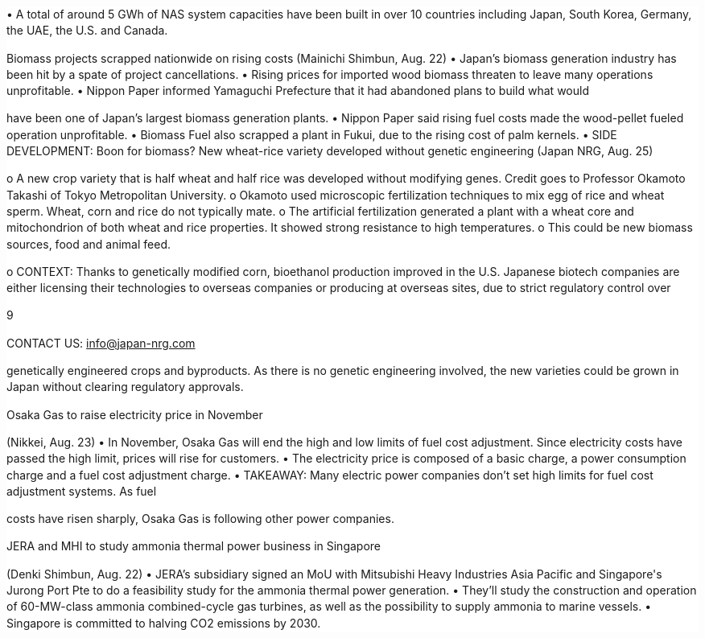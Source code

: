 • A total of around 5 GWh of NAS system capacities have been built in over 10 countries including Japan, South
Korea, Germany, the UAE, the U.S. and Canada.



Biomass projects scrapped nationwide on rising costs
(Mainichi Shimbun, Aug. 22)
•  Japan’s biomass generation industry has been hit by a spate of project cancellations.
•  Rising prices for imported wood biomass threaten to leave many operations unprofitable.
•  Nippon Paper informed Yamaguchi Prefecture that it had abandoned plans to build what would

have been one of Japan’s largest biomass generation plants.
•  Nippon Paper said rising fuel costs made the wood-pellet fueled operation unprofitable.
•  Biomass Fuel also scrapped a plant in Fukui, due to the rising cost of palm kernels.
•  SIDE DEVELOPMENT:
Boon for biomass? New wheat-rice variety developed without genetic engineering
(Japan NRG, Aug. 25)

o  A new crop variety that is half wheat and half rice was developed without modifying
genes. Credit goes to Professor Okamoto Takashi of Tokyo Metropolitan University.
o  Okamoto used microscopic fertilization techniques to mix egg of rice and wheat sperm.
Wheat, corn and rice do not typically mate.
o  The artificial fertilization generated a plant with a wheat core and mitochondrion of both
wheat and rice properties. It showed strong resistance to high temperatures.
o  This could be new biomass sources, food and animal feed.

o  CONTEXT: Thanks to genetically modified corn, bioethanol production improved in the
U.S. Japanese biotech companies are either licensing their technologies to overseas
companies or producing at overseas sites, due to strict regulatory control over

9


CONTACT  US: info@japan-nrg.com

genetically engineered crops and byproducts. As there is no genetic engineering
involved, the new varieties could be grown in Japan without clearing regulatory
approvals.


Osaka Gas to raise electricity price in November

(Nikkei, Aug. 23)
•  In November, Osaka Gas will end the high and low limits of fuel cost adjustment. Since electricity
costs have passed the high limit, prices will rise for customers.
•  The electricity price is composed of a basic charge, a power consumption charge and a fuel cost
adjustment charge.
• TAKEAWAY: Many electric power companies don’t set high limits for fuel cost adjustment systems. As fuel

costs have risen sharply, Osaka Gas is following other power companies.


JERA and MHI to study ammonia thermal power business in Singapore

(Denki Shimbun, Aug. 22)
•  JERA’s subsidiary signed an MoU with Mitsubishi Heavy Industries Asia Pacific and Singapore's
Jurong Port Pte to do a feasibility study for the ammonia thermal power generation.
•  They’ll study the construction and operation of 60-MW-class ammonia combined-cycle gas
turbines, as well as the possibility to supply ammonia to marine vessels.
•  Singapore is committed to halving CO2 emissions by 2030.
